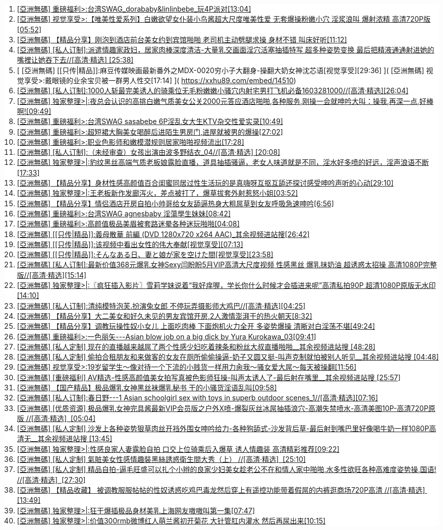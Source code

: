 1. [ [亞洲無碼] 重磅福利&gt;:台湾SWAG_dorababy&linlinbebe_玩4P派对[13:04] ]( https://xxhu89.com/embed/15044)
1. [ [亞洲無碼] 视觉享受&gt;:【唯美性爱系列】白嫩欲望女仆装小鸟酱超大尺度唯美性爱 无套爆操粉嫩小穴 淫浆浪叫 爆射浓精 高清720P版[05:52] ]( https://xxhu89.com/embed/2678)
1. [ [亞洲無碼] 【精品分享】刚泡到酒店前台美女约到宾馆啪啪 老司机主动劈腿求操 身材不错 叫床好听[11:12] ]( https://oose033.com/play/video.php?id=31)
1. [ [亞洲無碼] [私人订制]:派遣情趣家政妇，居家肉棒深度清洁-大量乳交画面淫穴活塞抽插特写 超多种姿势变换 最后把精液通通射进她的嘴裡让她吞下去//[高清·精选] [25:38] ]( https://yuese121.com/embed/39711)
1. [ [亞洲無碼] [[只传|精品]]:麻豆传媒映画最新番外之MDX-0020穷小子大翻身-操翻大奶女神沈芯语[视觉享受][29:36] ]( [亞洲無碼] 视觉享受&gt;:戴眼镜的业余宝贝被一群男人性交[17:14] ]( https://xxhu89.com/embed/14510)
1. [ [亞洲無碼] [私人订制]:1000人斩最完美诱人的骑乘位无毛粉嫩嫩小骚穴内射宅男打飞机必备1603281000//[高清·精选][26:04] ]( https://yuese121.com/embed/36743)
1. [ [亞洲無碼] 独家整理&gt;|:夜总会认识的高挑白嫩气质美女公关2000元答应酒店啪啪,各种服务,刚操一会就呻吟大叫：操我,再深一点,好棒啊![09:49] ]( https://ppx239.com/embed/16468)
1. [ [亞洲無碼] 重磅福利&gt;:台湾SWAG sasabebe 6P淫乱女大生KTV杂交性爱实录[10:49] ]( https://hctv24.xyz/embed/23241)
1. [ [亞洲無碼] 重磅福利&gt;:超短裙大胸美女喝醉后进陌生男房门,进屋就被男的爆操[27:02] ]( https://hctv24.xyz/embed/22797)
1. [ [亞洲無碼] 重磅福利&gt;:职业色影师和嫩模潜规则居家啪啪视频流出[17:28] ]( https://hctv24.xyz/embed/14035)
1. [ [亞洲無碼] [私人订制]:（未经审查）女孩出演由波多野结衣_04//[高清·精选] [20:08] ]( https://yuese121.com/embed/33662)
1. [ [亞洲無碼] 独家整理&gt;|:豹纹黑丝高端气质老板娘露脸直播，道具抽插骚逼，老女人味道就是不同，淫水好多喷的好远，淫声浪语不断[17:33] ]( https://ppx239.com/embed/19493)
1. [ [亞洲無碼] 【精品分享】身材性感高颜值百合闺蜜同居过性生活玩的是真嗨呀互抠互舔还探讨感受呻吟声听的心动[29:10] ]( https://oose033.com/play/video.php?id=32)
1. [ [亞洲無碼] 独家整理&gt;|:王老板新作发廊泻火，差点被打了，爆草拔套外射惹怒小姐[03:52] ]( https://ppx239.com/embed/7045)
1. [ [亞洲無碼] 【精品分享】情侣酒店开房自拍小帅哥给女友舔逼热身大粗屌草到女友呼吸急速呻吟[6:56] ]( https://oose033.com/play/video.php?id=27)
1. [ [亞洲無碼] 重磅福利&gt;:台湾SWAG agnesbaby 淫蕩學生妹妹[08:42] ]( https://xxhu89.com/embed/11171)
1. [ [亞洲無碼] 重磅福利&gt;:高颜值极品美眉被套路迷晕各种迷玩啪啪[04:08] ]( https://xxhu89.com/embed/12087)
1. [ [亞洲無碼] [[只传|精品]]:義母散華 前編 (DVD 1280x720 x264 AAC)_其余视频进站搜[26:42] ]( https://jjdong35.com/embed/14022)
1. [ [亞洲無碼] [[只传|精品]]:该视频中看出女性的伟大奉献[视觉享受][07:13] ]( https://yaoshe146.com/embed/5158)
1. [ [亞洲無碼] [[只传|精品]]:そんなある日、妻と娘が家を空けた間[视觉享受][23:58] ]( https://jjdong35.com/embed/16604)
1. [ [亞洲無碼] [私人订制]:最新价值368元爆乳女神Sexy闫盼盼5月VIP高清大尺度视频 性感黑丝 爆乳抹奶油 超诱惑太招操 高清1080P完整版//[高清·精选][15:14] ]( https://yuese121.com/embed/15048)
1. [ [亞洲無碼] 独家整理&gt;|:〖疯狂插入影片〗雪莉学妹说着“我好痒喔，学长你什么时候才会插进来呢”高清私拍90P 超清1080P原版无水印[14:10] ]( https://ppx239.com/embed/43670)
1. [ [亞洲無碼] [私人订制]:清纯模特泡芙.扮演兔女郎 不停玩弄摄影师大鸡巴//[高清·精选][04:25] ]( https://yuese121.com/embed/22061)
1. [ [亞洲無碼] 【精品分享】大二美女和好久未见的男友宾馆开房,2人激情澎湃干的热火朝天[8:32] ]( https://oose033.com/play/video.php?id=24)
1. [ [亞洲無碼] 【精品分享】调教玩操性奴小女儿 上面吃肉棒 下面炮机火力全开 多姿势爆操 清晰对白淫荡不堪[49:24] ]( https://oose033.com/play/video.php?id=23)
1. [ [亞洲無碼] 重磅福利&gt;:一色丽矢---Asian blow job on a big dick by Yura Kurokawa_03[09:41] ]( https://hctv24.xyz/embed/11392)
1. [ [亞洲無碼] [私人定制] 现在的直播越来越屌了两个性感少妇吃着辣条和粉丝大叔直播啪啪__其余视频进站搜 [48:28] ]( https://baiduyunkan.com/embed/21322c29606d567577509b9b139e7fde8de3c?id=4873)
1. [ [亞洲無碼] [私人定制] 偷拍合租朋友和来做客的女友在厕所偷偷操逼-奶子又圆又挺-叫声克制就怕被别人听见__其余视频进站搜 [04:48] ]( https://baiduyunkan.com/embed/213229f8aeaf29bfe0318198ddfce35d3d673?id=1660)
1. [ [亞洲無碼] 视觉享受&gt;:19岁留学生～像对待一个下流的小贱货一样用力肏我～骚女爱大屌～每天被操翻[11:56] ]( https://xxhu89.com/embed/11411)
1. [ [亞洲無碼] [重磅福利] AV精选-性感高颜值美女拍写真被色影师狂操-叫声太诱人了-最后射在嘴里__其余视频进站搜 [25:57] ]( https://baiduyunkan.com/embed/21322a79bf0c0a980a4c42b0c94325e68c849?id=1012)
1. [ [亞洲無碼] 【国产精品】极品爆乳女神黑丝袜爆乳秘书 干的小骚货淫语乱叫[09:58] ]( https://www.888dav.com/vod/177915/)
1. [ [亞洲無碼] [私人订制]:春日野---1 Asian schoolgirl sex with toys in superb outdoor scenes_1//[高清·精选][07:16] ]( https://yuese121.com/embed/11010)
1. [ [亞洲無碼] [优质资源] 极品爆乳女神完具酱最新VIP会员版之户外X喷-爆裂灰丝冰屌抽插浪穴-高潮失禁喷水-高清美图10P-高清720P原版 //[高清·精选]&nbsp; [05:04] ]( https://baiduyunkan.com/embed/2132204f8d4d1a82ae42e4ed40623964e351d?id=4182)
1. [ [亞洲無碼] [私人定制] 沙发上各种姿势狠草肉丝开裆外围女呻吟给力-各种狗舔式-沙发背后草-最后射到嘴巴里好像喝牛奶一样1080P高清无__其余视频进站搜 [13:45] ]( https://baiduyunkan.com/embed/213226415a99ecd4694789433accea9ec5c6f?id=4506)
1. [ [亞洲無碼] 独家整理&gt;|:性感良家人妻露脸自拍 口交上位骑乘后入爆草 诱人情趣装 高清精彩推荐[09:22] ]( https://ppx239.com/embed/44442)
1. [ [亞洲無碼] [私人定制] 氣賍美女性感情趣裝黑絲誘惑衛生間大秀（上） //[高清·精选]&nbsp; [25:10] ]( https://baiduyunkan.com/embed/213227916256d38fafa10a1e1f90354acd451?id=4467)
1. [ [亞洲無碼] [私人定制] 精品自拍-逼毛旺盛可以扎个小辫的良家少妇美女趁老公不在和情人家中啪啪,水多性欲旺各种高难度姿势操,国语! //[高清·精选]&nbsp; [27:30] ]( https://baiduyunkan.com/embed/21322b31cb16d4f7bacb3534fd5944af81d97?id=5329)
1. [ [亞洲無碼] 【精品收藏】 被调教服服帖帖的性奴诱惑吃鸡巴毒龙然后穿上有遥控功能带着假屌的内裤逛商场720P高清 //[高清·精选]&nbsp; [13:49] ]( https://baiduyunkan.com/embed/21322c347e4ff090d77f02f154c9a150c9e9e?id=5894)
1. [ [亞洲無碼] 独家整理&gt;|:狂干爆插极品身材美乳上海网友嗷嗷叫第一集[07:47] ]( https://ppx239.com/embed/3022)
1. [ [亞洲無碼] 独家整理&gt;|:价值300rmb微博红人萌兰酱初开菊花 大针管肛内灌水 然后再尿出来[10:15] ]( https://ppx239.com/embed/9908)